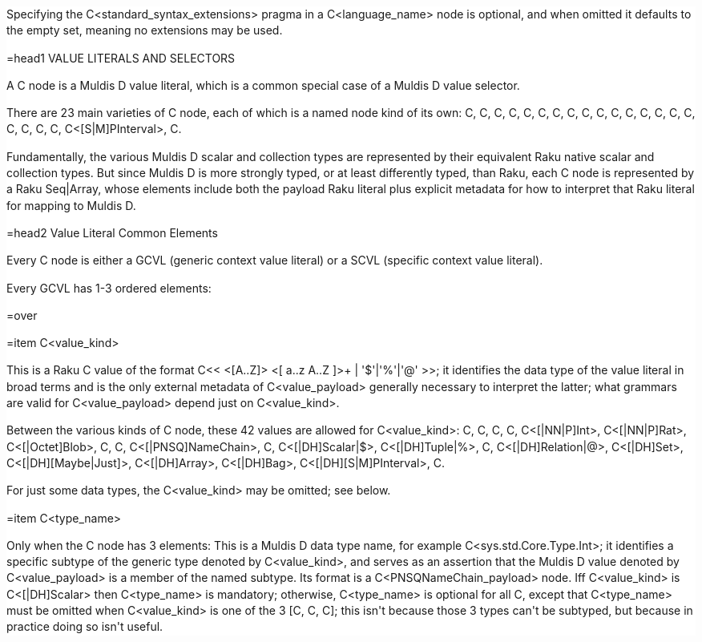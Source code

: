 Specifying the C<standard_syntax_extensions> pragma in a C<language_name>
node is optional, and when omitted it defaults to the empty set, meaning no
extensions may be used.

=head1 VALUE LITERALS AND SELECTORS

A C<value> node is a Muldis D value literal, which is a common special case
of a Muldis D value selector.

There are 23 main varieties of C<value> node, each of which is a named node
kind of its own:  C<Singleton>, C<Bool>, C<Order>, C<RoundMeth>, C<Int>,
C<Rat>, C<Blob>, C<Text>, C<Name>, C<NameChain>, C<PNSQNameChain>,
C<RatRoundRule>, C<Scalar>, C<Tuple>, C<Database>, C<Relation>,
C<Set>, C<Maybe>, C<Array>, C<Bag>, C<[S|M]PInterval>, C<List>.

Fundamentally, the various Muldis D scalar and collection types are
represented by their equivalent Raku native scalar and collection types.
But since Muldis D is more strongly typed, or at least differently typed,
than Raku, each C<value> node is represented by a Raku Seq|Array, whose
elements include both the payload Raku literal plus explicit metadata for
how to interpret that Raku literal for mapping to Muldis D.

=head2 Value Literal Common Elements

Every C<value> node is either a GCVL (generic context value literal) or a
SCVL (specific context value literal).

Every GCVL has 1-3 ordered elements:

=over

=item C<value_kind>

This is a Raku C<Str> value of the format
C<< <[A..Z]> <[ a..z A..Z ]>+ | '$'|'%'|'@' >>;
it identifies the data type of the value literal in broad terms and is the
only external metadata of C<value_payload> generally necessary to
interpret the latter; what grammars are valid for C<value_payload> depend
just on C<value_kind>.

Between the various kinds of C<value> node, these 42 values are allowed for
C<value_kind>:  C<Singleton>, C<Bool>, C<Order>, C<RoundMeth>,
C<[|NN|P]Int>, C<[|NN|P]Rat>, C<[|Octet]Blob>, C<Text>, C<Name>,
C<[|PNSQ]NameChain>, C<RatRoundRule>, C<[|DH]Scalar|$>,
C<[|DH]Tuple|%>, C<Database>, C<[|DH]Relation|@>, C<[|DH]Set>,
C<[|DH][Maybe|Just]>, C<[|DH]Array>, C<[|DH]Bag>, C<[|DH][S|M]PInterval>,
C<List>.

For just some data types, the C<value_kind> may be omitted; see below.

=item C<type_name>

Only when the C<value> node has 3 elements:  This is a Muldis D data type
name, for example C<sys.std.Core.Type.Int>; it identifies a specific
subtype of the generic type denoted by C<value_kind>, and serves as an
assertion that the Muldis D value denoted by C<value_payload> is a member
of the named subtype.  Its format is a C<PNSQNameChain_payload> node.  Iff
C<value_kind> is C<[|DH]Scalar> then C<type_name> is mandatory; otherwise,
C<type_name> is optional for all C<value>, except that C<type_name> must be
omitted when C<value_kind> is one of the 3 [C<Singleton>, C<Bool>,
C<Order>]; this isn't because those 3 types can't be subtyped, but because
in practice doing so isn't useful.
